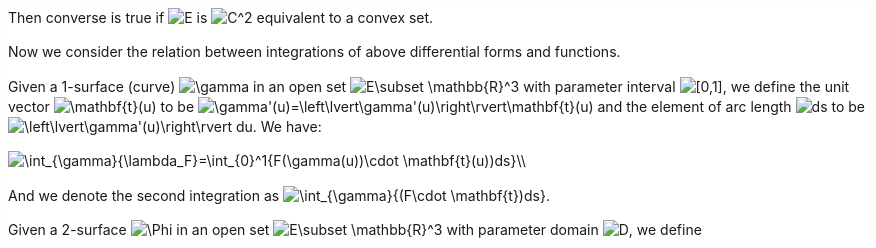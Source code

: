 Then converse is true if <img src="https://www.zhihu.com/equation?tex=E" alt="E" class="ee_img tr_noresize" eeimg="1"> is <img src="https://www.zhihu.com/equation?tex=C^2" alt="C^2" class="ee_img tr_noresize" eeimg="1"> equivalent to a convex set.

Now we consider the relation between integrations of above differential
forms and functions.

Given a 1-surface (curve) <img src="https://www.zhihu.com/equation?tex=\gamma" alt="\gamma" class="ee_img tr_noresize" eeimg="1"> in an open set
<img src="https://www.zhihu.com/equation?tex=E\subset \mathbb{R}^3" alt="E\subset \mathbb{R}^3" class="ee_img tr_noresize" eeimg="1"> with parameter interval <img src="https://www.zhihu.com/equation?tex=[0,1]" alt="[0,1]" class="ee_img tr_noresize" eeimg="1">, we define the
unit vector <img src="https://www.zhihu.com/equation?tex=\mathbf{t}(u)" alt="\mathbf{t}(u)" class="ee_img tr_noresize" eeimg="1"> to be
<img src="https://www.zhihu.com/equation?tex=\gamma'(u)=\left\lvert\gamma'(u)\right\rvert\mathbf{t}(u)" alt="\gamma'(u)=\left\lvert\gamma'(u)\right\rvert\mathbf{t}(u)" class="ee_img tr_noresize" eeimg="1"> and the
element of arc length <img src="https://www.zhihu.com/equation?tex=ds" alt="ds" class="ee_img tr_noresize" eeimg="1"> to be <img src="https://www.zhihu.com/equation?tex=\left\lvert\gamma'(u)\right\rvert du" alt="\left\lvert\gamma'(u)\right\rvert du" class="ee_img tr_noresize" eeimg="1">.
We have:

<img src="https://www.zhihu.com/equation?tex=\int_{\gamma}{\lambda_F}=\int_{0}^1{F(\gamma(u))\cdot \mathbf{t}(u))ds}\\" alt="\int_{\gamma}{\lambda_F}=\int_{0}^1{F(\gamma(u))\cdot \mathbf{t}(u))ds}\\" class="ee_img tr_noresize" eeimg="1">


And we denote the second integration as
<img src="https://www.zhihu.com/equation?tex=\int_{\gamma}{(F\cdot \mathbf{t})ds}" alt="\int_{\gamma}{(F\cdot \mathbf{t})ds}" class="ee_img tr_noresize" eeimg="1">.

Given a 2-surface <img src="https://www.zhihu.com/equation?tex=\Phi" alt="\Phi" class="ee_img tr_noresize" eeimg="1"> in an open set <img src="https://www.zhihu.com/equation?tex=E\subset \mathbb{R}^3" alt="E\subset \mathbb{R}^3" class="ee_img tr_noresize" eeimg="1"> with
parameter domain <img src="https://www.zhihu.com/equation?tex=D" alt="D" class="ee_img tr_noresize" eeimg="1">, we define

